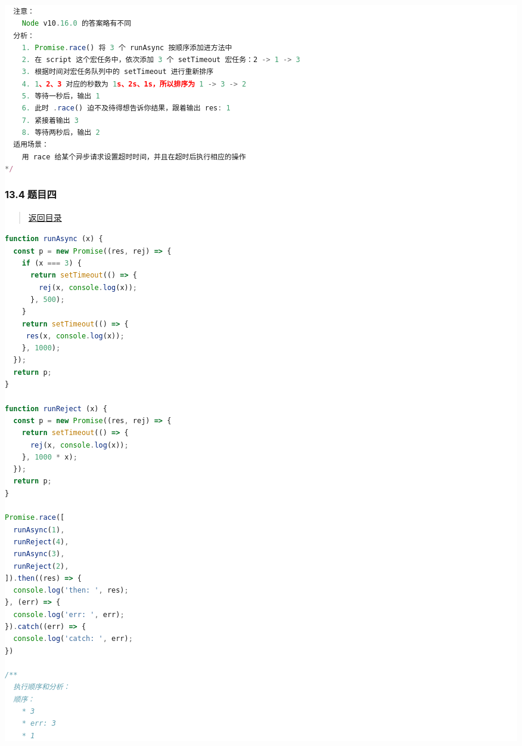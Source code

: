 ```js
  注意：
    Node v10.16.0 的答案略有不同
  分析：
    1. Promise.race() 将 3 个 runAsync 按顺序添加进方法中
    2. 在 script 这个宏任务中，依次添加 3 个 setTimeout 宏任务：2 -> 1 -> 3
    3. 根据时间对宏任务队列中的 setTimeout 进行重新排序
    4. 1、2、3 对应的秒数为 1s、2s、1s，所以排序为 1 -> 3 -> 2
    5. 等待一秒后，输出 1
    6. 此时 .race() 迫不及待得想告诉你结果，跟着输出 res: 1
    7. 紧接着输出 3
    8. 等待两秒后，输出 2
  适用场景：
    用 race 给某个异步请求设置超时时间，并且在超时后执行相应的操作
*/
```

### <a name="chapter-thirteen-four" id="chapter-thirteen-four"></a>13.4 题目四

> [返回目录](#chapter-one)

```js
function runAsync (x) {
  const p = new Promise((res, rej) => {
    if (x === 3) {
      return setTimeout(() => {
        rej(x, console.log(x));
      }, 500);
    }
    return setTimeout(() => {
     res(x, console.log(x)); 
    }, 1000);
  });
  return p;
}

function runReject (x) {
  const p = new Promise((res, rej) => {
    return setTimeout(() => {
      rej(x, console.log(x));
    }, 1000 * x);
  });
  return p;
}

Promise.race([
  runAsync(1),
  runReject(4),
  runAsync(3),
  runReject(2),
]).then((res) => {
  console.log('then: ', res);
}, (err) => {
  console.log('err: ', err);
}).catch((err) => {
  console.log('catch: ', err);
})

/**
  执行顺序和分析：
  顺序：
    * 3
    * err: 3
    * 1
```